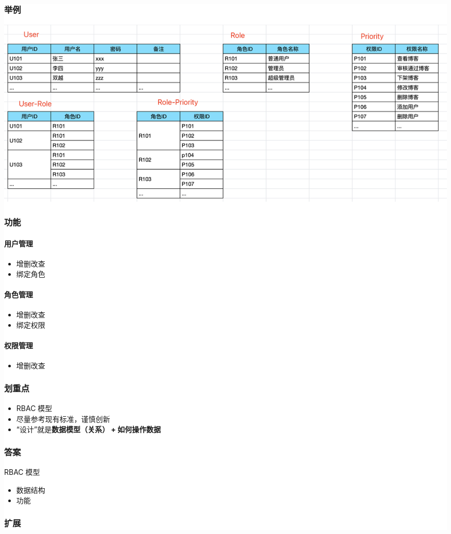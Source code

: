 ### 举例

![](./img/10/RBAC2.png)

### 功能

#### 用户管理

- 增删改查
- 绑定角色

#### 角色管理

- 增删改查
- 绑定权限

#### 权限管理

- 增删改查

### 划重点

- RBAC 模型
- 尽量参考现有标准，谨慎创新
- “设计”就是**数据模型（关系） + 如何操作数据**

### 答案

RBAC 模型

- 数据结构
- 功能

### 扩展
